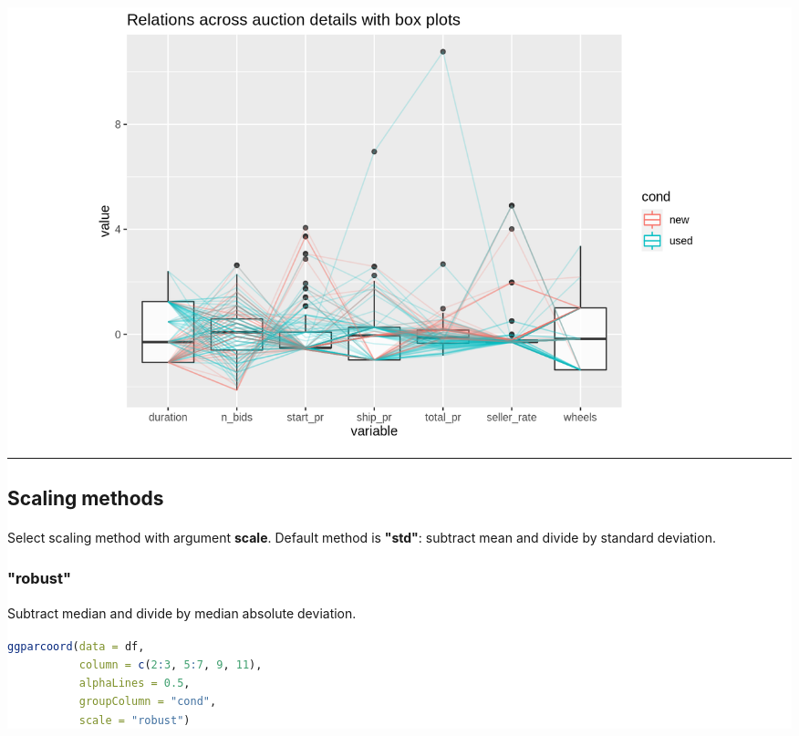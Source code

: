 <img src="parallel_coordinate_plots_files/figure-html/unnamed-chunk-10-1.png" width="672" style="display: block; margin: auto;" />

***

## Scaling methods
Select scaling method with argument **scale**. Default method is **"std"**: subtract mean and divide by standard deviation.

### "robust"
Subtract median and divide by median absolute deviation.

```r
ggparcoord(data = df,
           column = c(2:3, 5:7, 9, 11),
           alphaLines = 0.5,
           groupColumn = "cond",
           scale = "robust")
```
